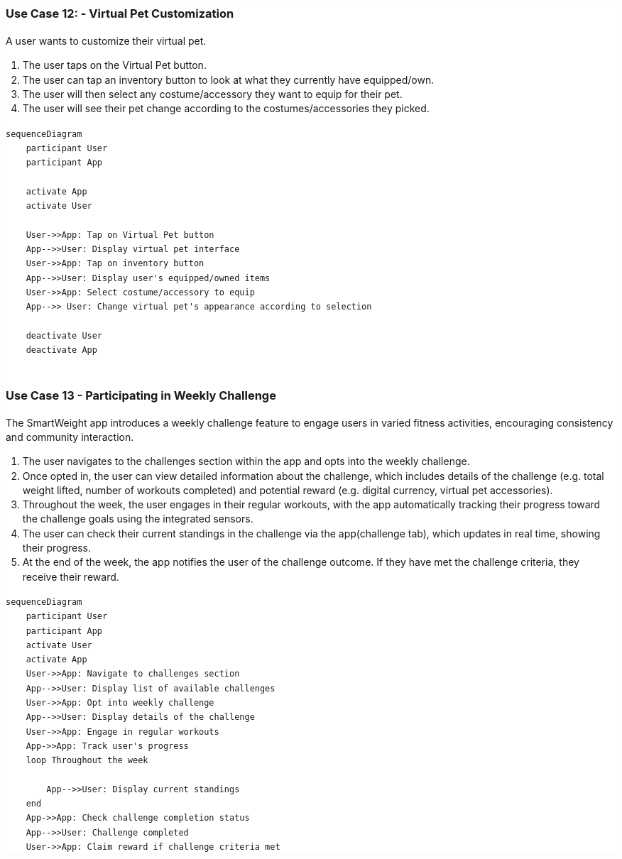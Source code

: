 ### Use Case 12: - Virtual Pet Customization
A user wants to customize their virtual pet.

1. The user taps on the Virtual Pet button.
2. The user can tap an inventory button to look at what they currently have equipped/own.
3. The user will then select any costume/accessory they want to equip for their pet.
4. The user will see their pet change according to the costumes/accessories they picked.

```mermaid 
sequenceDiagram
    participant User
    participant App

    activate App
    activate User

    User->>App: Tap on Virtual Pet button
    App-->>User: Display virtual pet interface
    User->>App: Tap on inventory button
    App-->>User: Display user's equipped/owned items
    User->>App: Select costume/accessory to equip
    App-->> User: Change virtual pet's appearance according to selection
    
    deactivate User
    deactivate App


```

### Use Case 13 - Participating in Weekly Challenge
The SmartWeight app introduces a weekly challenge feature to engage users in varied fitness activities, encouraging consistency and community interaction.

1. The user navigates to the challenges section within the app and opts into the weekly challenge.
2. Once opted in, the user can view detailed information about the challenge, which includes details of the challenge (e.g. total weight lifted, number of workouts completed) and potential reward (e.g. digital currency, virtual pet accessories).
3. Throughout the week, the user engages in their regular workouts, with the app automatically tracking their progress toward the challenge goals using the integrated sensors.
4. The user can check their current standings in the challenge via the app(challenge tab), which updates in real time, showing their progress.
5. At the end of the week, the app notifies the user of the challenge outcome. If they have met the challenge criteria, they receive their reward.





```mermaid 
sequenceDiagram
    participant User
    participant App
    activate User
    activate App
    User->>App: Navigate to challenges section
    App-->>User: Display list of available challenges
    User->>App: Opt into weekly challenge
    App-->>User: Display details of the challenge
    User->>App: Engage in regular workouts
    App->>App: Track user's progress
    loop Throughout the week
       
        App-->>User: Display current standings
    end
    App->>App: Check challenge completion status
    App-->>User: Challenge completed
    User->>App: Claim reward if challenge criteria met
```